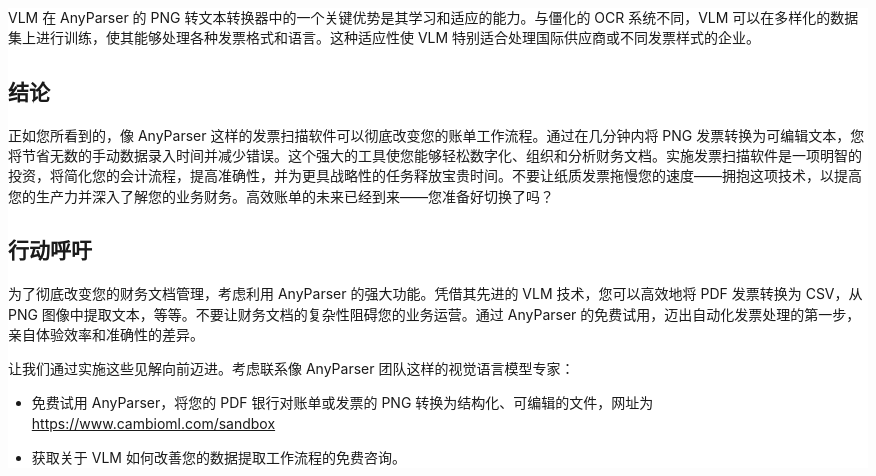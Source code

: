 VLM 在 AnyParser 的 PNG 转文本转换器中的一个关键优势是其学习和适应的能力。与僵化的 OCR 系统不同，VLM 可以在多样化的数据集上进行训练，使其能够处理各种发票格式和语言。这种适应性使 VLM 特别适合处理国际供应商或不同发票样式的企业。

## 结论

正如您所看到的，像 AnyParser 这样的发票扫描软件可以彻底改变您的账单工作流程。通过在几分钟内将 PNG 发票转换为可编辑文本，您将节省无数的手动数据录入时间并减少错误。这个强大的工具使您能够轻松数字化、组织和分析财务文档。实施发票扫描软件是一项明智的投资，将简化您的会计流程，提高准确性，并为更具战略性的任务释放宝贵时间。不要让纸质发票拖慢您的速度——拥抱这项技术，以提高您的生产力并深入了解您的业务财务。高效账单的未来已经到来——您准备好切换了吗？

## 行动呼吁

为了彻底改变您的财务文档管理，考虑利用 AnyParser 的强大功能。凭借其先进的 VLM 技术，您可以高效地将 PDF 发票转换为 CSV，从 PNG 图像中提取文本，等等。不要让财务文档的复杂性阻碍您的业务运营。通过 AnyParser 的免费试用，迈出自动化发票处理的第一步，亲自体验效率和准确性的差异。

让我们通过实施这些见解向前迈进。考虑联系像 AnyParser 团队这样的视觉语言模型专家：

- 免费试用 AnyParser，将您的 PDF 银行对账单或发票的 PNG 转换为结构化、可编辑的文件，网址为 https://www.cambioml.com/sandbox

- 获取关于 VLM 如何改善您的数据提取工作流程的免费咨询。

